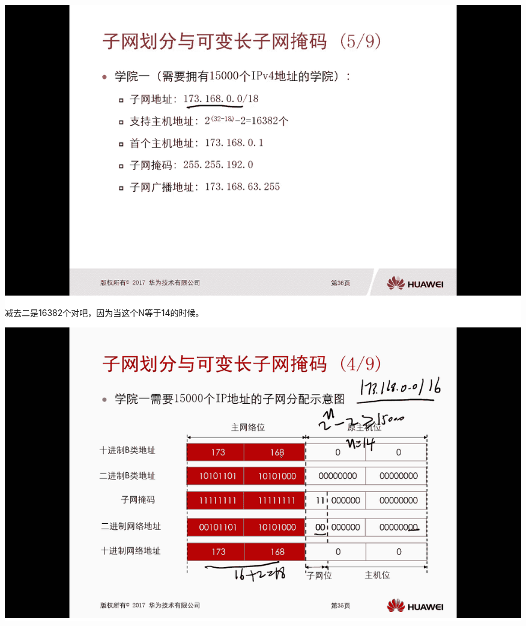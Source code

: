 ![](img/c1f62867fdcea4034f9fed5173ee729d_9.png)

减去二是16382个对吧，因为当这个N等于14的时候。

![](img/c1f62867fdcea4034f9fed5173ee729d_11.png)
